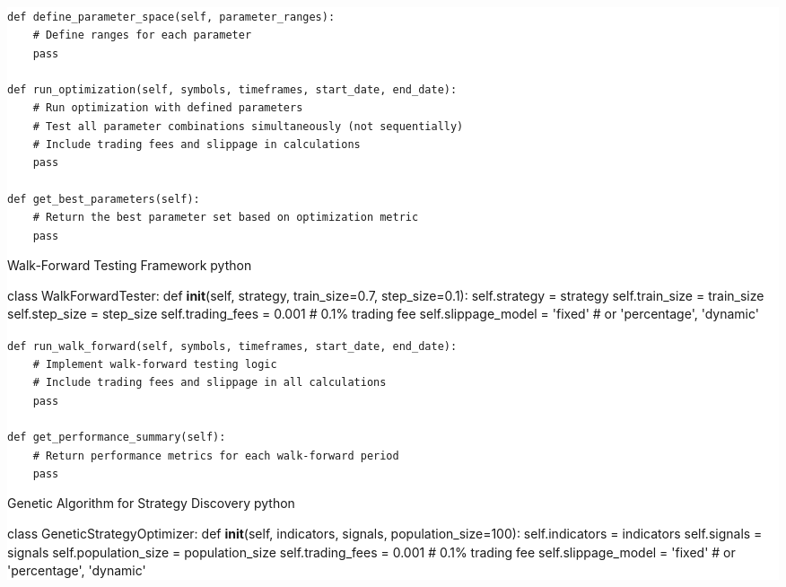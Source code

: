     def define_parameter_space(self, parameter_ranges):
        # Define ranges for each parameter
        pass
    
    def run_optimization(self, symbols, timeframes, start_date, end_date):
        # Run optimization with defined parameters
        # Test all parameter combinations simultaneously (not sequentially)
        # Include trading fees and slippage in calculations
        pass
    
    def get_best_parameters(self):
        # Return the best parameter set based on optimization metric
        pass
 
 
 
Walk-Forward Testing Framework 
python

class WalkForwardTester:
    def __init__(self, strategy, train_size=0.7, step_size=0.1):
        self.strategy = strategy
        self.train_size = train_size
        self.step_size = step_size
        self.trading_fees = 0.001  # 0.1% trading fee
        self.slippage_model = 'fixed'  # or 'percentage', 'dynamic'
    
    def run_walk_forward(self, symbols, timeframes, start_date, end_date):
        # Implement walk-forward testing logic
        # Include trading fees and slippage in all calculations
        pass
    
    def get_performance_summary(self):
        # Return performance metrics for each walk-forward period
        pass
 
 
 
Genetic Algorithm for Strategy Discovery 
python

class GeneticStrategyOptimizer:
    def __init__(self, indicators, signals, population_size=100):
        self.indicators = indicators
        self.signals = signals
        self.population_size = population_size
        self.trading_fees = 0.001  # 0.1% trading fee
        self.slippage_model = 'fixed'  # or 'percentage', 'dynamic'
    